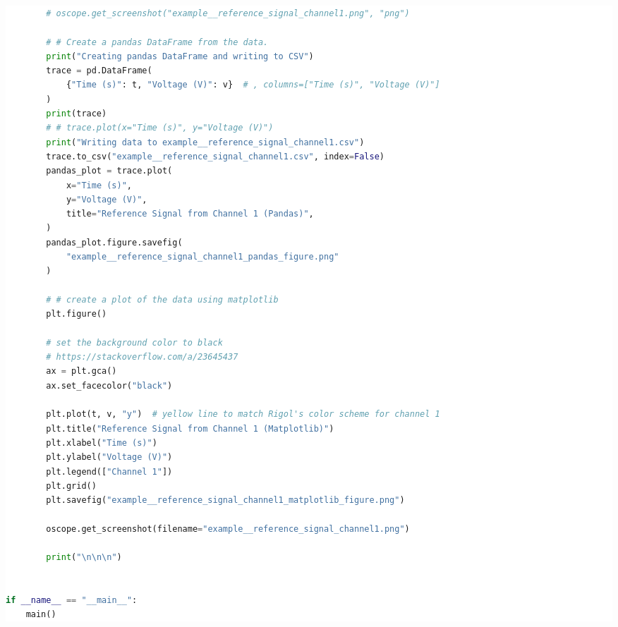 ```python
        # oscope.get_screenshot("example__reference_signal_channel1.png", "png")

        # # Create a pandas DataFrame from the data.
        print("Creating pandas DataFrame and writing to CSV")
        trace = pd.DataFrame(
            {"Time (s)": t, "Voltage (V)": v}  # , columns=["Time (s)", "Voltage (V)"]
        )
        print(trace)
        # # trace.plot(x="Time (s)", y="Voltage (V)")
        print("Writing data to example__reference_signal_channel1.csv")
        trace.to_csv("example__reference_signal_channel1.csv", index=False)
        pandas_plot = trace.plot(
            x="Time (s)",
            y="Voltage (V)",
            title="Reference Signal from Channel 1 (Pandas)",
        )
        pandas_plot.figure.savefig(
            "example__reference_signal_channel1_pandas_figure.png"
        )

        # # create a plot of the data using matplotlib
        plt.figure()

        # set the background color to black
        # https://stackoverflow.com/a/23645437
        ax = plt.gca()
        ax.set_facecolor("black")

        plt.plot(t, v, "y")  # yellow line to match Rigol's color scheme for channel 1
        plt.title("Reference Signal from Channel 1 (Matplotlib)")
        plt.xlabel("Time (s)")
        plt.ylabel("Voltage (V)")
        plt.legend(["Channel 1"])
        plt.grid()
        plt.savefig("example__reference_signal_channel1_matplotlib_figure.png")

        oscope.get_screenshot(filename="example__reference_signal_channel1.png")

        print("\n\n\n")


if __name__ == "__main__":
    main()

```
